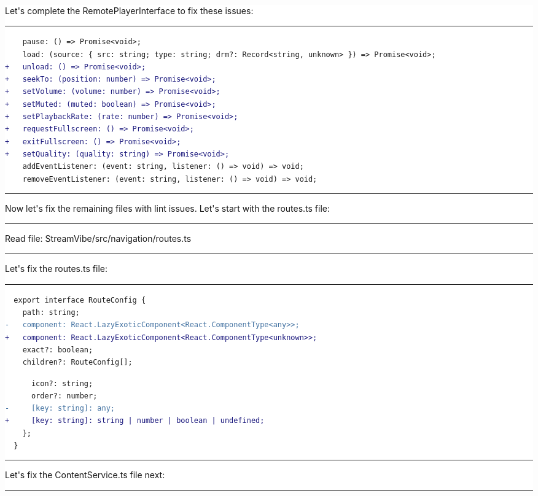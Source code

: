 
Let's complete the RemotePlayerInterface to fix these issues:

---

```diff
    pause: () => Promise<void>;
    load: (source: { src: string; type: string; drm?: Record<string, unknown> }) => Promise<void>;
+   unload: () => Promise<void>;
+   seekTo: (position: number) => Promise<void>;
+   setVolume: (volume: number) => Promise<void>;
+   setMuted: (muted: boolean) => Promise<void>;
+   setPlaybackRate: (rate: number) => Promise<void>;
+   requestFullscreen: () => Promise<void>;
+   exitFullscreen: () => Promise<void>;
+   setQuality: (quality: string) => Promise<void>;
    addEventListener: (event: string, listener: () => void) => void;
    removeEventListener: (event: string, listener: () => void) => void;
```

---

Now let's fix the remaining files with lint issues. Let's start with the routes.ts file:

---

Read file: StreamVibe/src/navigation/routes.ts

---

Let's fix the routes.ts file:

---

```diff
  export interface RouteConfig {
    path: string;
-   component: React.LazyExoticComponent<React.ComponentType<any>>;
+   component: React.LazyExoticComponent<React.ComponentType<unknown>>;
    exact?: boolean;
    children?: RouteConfig[];
```

```diff
      icon?: string;
      order?: number;
-     [key: string]: any;
+     [key: string]: string | number | boolean | undefined;
    };
  }
```

---

Let's fix the ContentService.ts file next:

---
